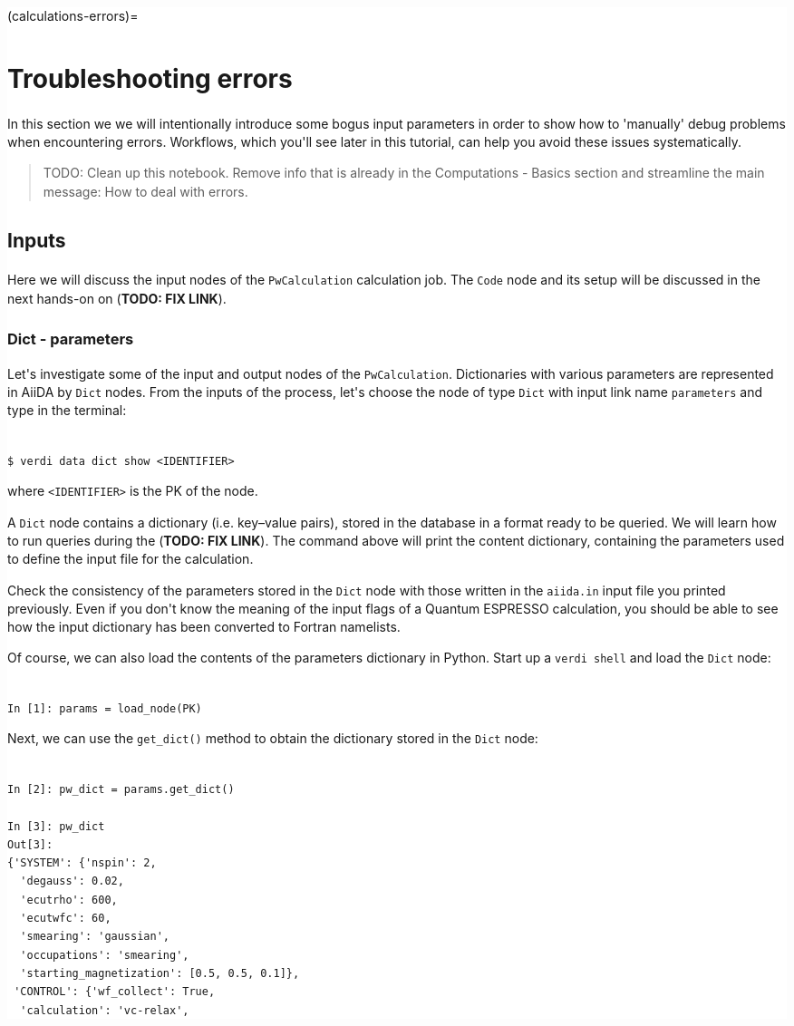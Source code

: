 (calculations-errors)=

# Troubleshooting errors

In this section we we will intentionally introduce some bogus input parameters in order to show how to 'manually' debug problems when encountering errors.
Workflows, which you'll see later in this tutorial, can help you avoid these issues systematically.

> TODO: Clean up this notebook. Remove info that is already in the Computations - Basics section and streamline the main message: How to deal with errors.

## Inputs

Here we will discuss the input nodes of the `PwCalculation` calculation job.
The `Code` node and its setup will be discussed in the next hands-on on (**TODO: FIX LINK**).

### Dict - parameters

Let's investigate some of the input and output nodes of the `PwCalculation`.
Dictionaries with various parameters are represented in AiiDA by `Dict` nodes.
From the inputs of the process, let's choose the node of type `Dict` with input link name `parameters` and type in the terminal:

```{code-block} console

$ verdi data dict show <IDENTIFIER>

```

where `<IDENTIFIER>` is the PK of the node.

A `Dict` node contains a dictionary (i.e. key–value pairs), stored in the database in a format ready to be queried.
We will learn how to run queries during the (**TODO: FIX LINK**).
The command above will print the content dictionary, containing the parameters used to define the input file for the calculation.

Check the consistency of the parameters stored in the `Dict` node with those written in the `aiida.in` input file you printed previously.
Even if you don't know the meaning of the input flags of a Quantum ESPRESSO calculation, you should be able to see how the input dictionary has been converted to Fortran namelists.

Of course, we can also load the contents of the parameters dictionary in Python. Start up a `verdi shell` and load the `Dict` node:

```{code-block} ipython

In [1]: params = load_node(PK)

```

Next, we can use the `get_dict()` method to obtain the dictionary stored in the `Dict` node:

```{code-block} ipython

In [2]: pw_dict = params.get_dict()

In [3]: pw_dict
Out[3]:
{'SYSTEM': {'nspin': 2,
  'degauss': 0.02,
  'ecutrho': 600,
  'ecutwfc': 60,
  'smearing': 'gaussian',
  'occupations': 'smearing',
  'starting_magnetization': [0.5, 0.5, 0.1]},
 'CONTROL': {'wf_collect': True,
  'calculation': 'vc-relax',
```

[^f1]: In order to avoid duplication of KpointsData, you would first need to learn how to query the database, therefore we will ignore this issue for now.
[^f2]: A process is considered active if it is either `Created`, `Running` or `Waiting`. If a process is no longer active, but terminated, it will have a state `Finished`, `Killed` or `Excepted`.
[^f3]: The `parent_folder` input for reusing the remote working folder of a previous calculation is specific to the `aiida-quantumespresso` plugin, but similar patterns are used in other plugins.
[^f4]: We purposefully do not provide advanced commands for crystal structure manipulation in AiiDA, because python packages that accomplish such tasks already exist (such as ASE or pymatgen).